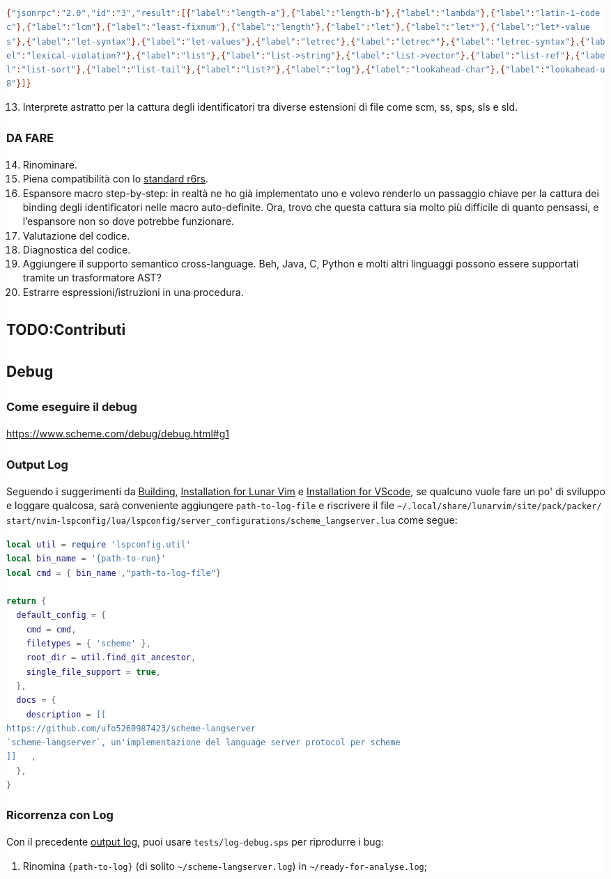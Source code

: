 ```bash
{"jsonrpc":"2.0","id":"3","result":[{"label":"length-a"},{"label":"length-b"},{"label":"lambda"},{"label":"latin-1-codec"},{"label":"lcm"},{"label":"least-fixnum"},{"label":"length"},{"label":"let"},{"label":"let*"},{"label":"let*-values"},{"label":"let-syntax"},{"label":"let-values"},{"label":"letrec"},{"label":"letrec*"},{"label":"letrec-syntax"},{"label":"lexical-violation?"},{"label":"list"},{"label":"list->string"},{"label":"list->vector"},{"label":"list-ref"},{"label":"list-sort"},{"label":"list-tail"},{"label":"list?"},{"label":"log"},{"label":"lookahead-char"},{"label":"lookahead-u8"}]}
```
13. Interprete astratto per la cattura degli identificatori tra diverse estensioni di file come scm, ss, sps, sls e sld.

### DA FARE
14. Rinominare.
15. Piena compatibilità con lo [standard r6rs](http://www.r6rs.org/).
16. Espansore macro step-by-step: in realtà ne ho già implementato uno e volevo renderlo un passaggio chiave per la cattura dei binding degli identificatori nelle macro auto-definite. Ora, trovo che questa cattura sia molto più difficile di quanto pensassi, e l’espansore non so dove potrebbe funzionare.
17. Valutazione del codice.
18. Diagnostica del codice.
19. Aggiungere il supporto semantico cross-language. Beh, Java, C, Python e molti altri linguaggi possono essere supportati tramite un trasformatore AST?
20. Estrarre espressioni/istruzioni in una procedura.

## TODO:Contributi

## Debug

### Come eseguire il debug
https://www.scheme.com/debug/debug.html#g1

### Output Log
Seguendo i suggerimenti da [Building](#building), [Installation for Lunar Vim](#installation-for-lunarvim) e [Installation for VScode](#todo-installation-for-vscode), se qualcuno vuole fare un po' di sviluppo e loggare qualcosa, sarà conveniente aggiungere `path-to-log-file` e riscrivere il file `~/.local/share/lunarvim/site/pack/packer/start/nvim-lspconfig/lua/lspconfig/server_configurations/scheme_langserver.lua` come segue:
```lua
local util = require 'lspconfig.util'
local bin_name = '{path-to-run}'
local cmd = { bin_name ,"path-to-log-file"}

return {
  default_config = {
    cmd = cmd,
    filetypes = { 'scheme' },
    root_dir = util.find_git_ancestor,
    single_file_support = true,
  },
  docs = {
    description = [[
https://github.com/ufo5260987423/scheme-langserver
`scheme-langserver`, un'implementazione del language server protocol per scheme
]]   ,
  },
}
```
### Ricorrenza con Log
Con il precedente [output log](#output-log), puoi usare `tests/log-debug.sps` per riprodurre i bug:
1. Rinomina `{path-to-log}` (di solito `~/scheme-langserver.log`) in `~/ready-for-analyse.log`;